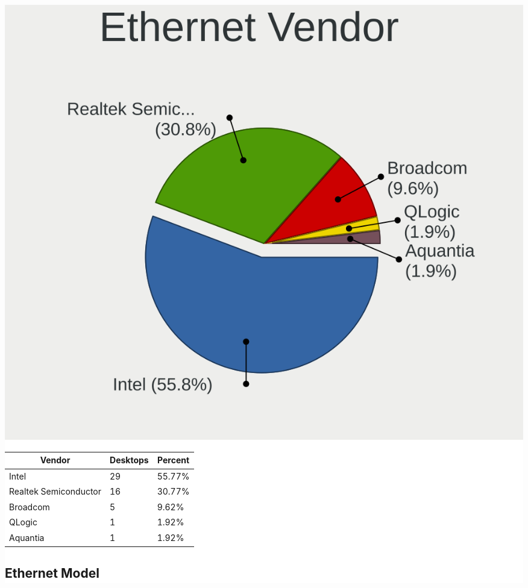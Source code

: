 ![Ethernet Vendor](./images/pie_chart_bsd/net_ethernet_vendor.svg)


| Vendor                | Desktops | Percent |
|-----------------------|----------|---------|
| Intel                 | 29       | 55.77%  |
| Realtek Semiconductor | 16       | 30.77%  |
| Broadcom              | 5        | 9.62%   |
| QLogic                | 1        | 1.92%   |
| Aquantia              | 1        | 1.92%   |

Ethernet Model
--------------
